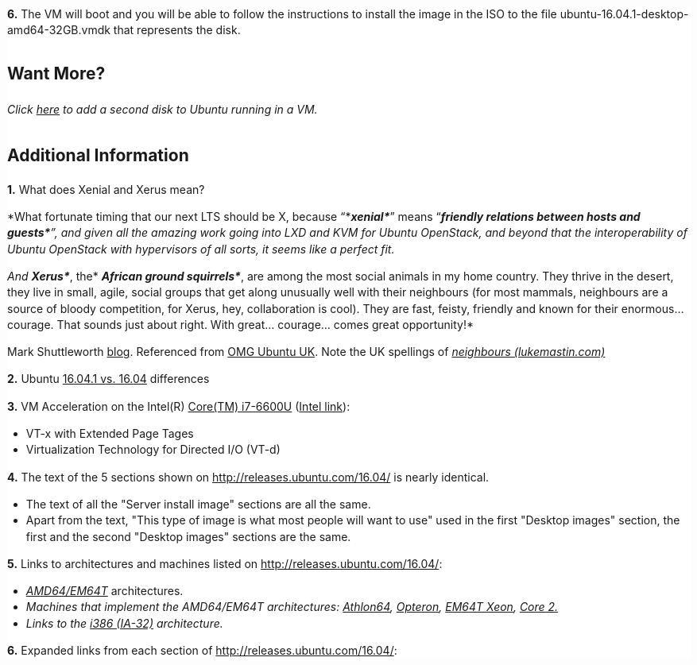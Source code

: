  **6.** The VM will boot and you will be able to follow the instructions to install the image in the ISO to the file ubuntu-16.04.1-desktop-amd64-32GB.vmdk that represents the disk.

## Want More?

###### Click [here](http://www.zachpfeffer.com/single-post/Add-a-disk-to-an-Ubuntu-VirtualBox-VM) to add a second disk to Ubuntu running in a VM.

## Additional Information

**1.** What does Xenial and Xerus mean? 

*What fortunate timing that our next LTS should be X, because “****xenial\****” means “****friendly relations between hosts and guests\****”, and given all the amazing work going into LXD and KVM for Ubuntu OpenStack, and beyond that the interoperability of Ubuntu OpenStack with hypervisors of all sorts, it seems like a perfect fit.*

 

*And* ***Xerus\****, the* ***African ground squirrels\****, are among the most social animals in my home country. They thrive in the desert, they live in small, agile, social groups that get along unusually well with their neighbours (for most mammals, neighbours are a source of bloody competition, for Xerus, hey, collaboration is cool). They are fast, feisty, friendly and known for their enormous… courage. That sounds just about right. With great… courage… comes great opportunity!*

 Mark Shuttleworth [blog](http://www.markshuttleworth.com/archives/1479). Referenced from [OMG Ubuntu UK](http://www.omgubuntu.co.uk/2015/10/ubuntu-16-04-name-revealed). Note the UK spellings of [*neighbours (lukemastin.com)*](http://www.lukemastin.com/testing/spelling/cgi-bin/database.cgi?action=view_category&database=spelling&category=N)

**2.** Ubuntu [16.04.1 vs. 16.04](http://insights.ubuntu.com/2016/07/28/ubuntu-version-16-04-point-1-is-out/) differences

**3.** VM Acceleration on the Intel(R) [Core(TM) i7-6600U](http://en.wikipedia.org/wiki/Skylake_(CPU)) ([Intel link](http://ark.intel.com/products/88192)): 

- VT-x with Extended Page Tages  
- Virtualization Technology for Directed I/O (VT-d) 

**4.** The text  of the 5 sections shown on http://releases.ubuntu.com/16.04/ is nearly identical. 

- The text of all the "Server install image" sections are all the same.  
- Apart from the text, "This type of image is what most people will want to use" used in the first "Desktop images" section, the first and the second "Desktop images" sections are the same. 

**5.** Links to architectures and machines listed on http://releases.ubuntu.com/16.04/: 

- [*AMD64/*](http://en.wikipedia.org/wiki/X86-64)[*EM64T*](http://en.wikipedia.org/w/index.php?title=EM64T&redirect=no) architectures.   
- *Machines that implement the AMD64/EM64T architectures:* [*Athlon64*](http://en.wikipedia.org/wiki/Athlon_64)*,* [*Opteron*](http://en.wikipedia.org/wiki/Opteron)*,* [*EM64T Xeon*](http://en.wikipedia.org/wiki/Xeon)*,* [*Core 2.*](http://en.wikipedia.org/wiki/Intel_Core_2)   
- *Links to the* [*i386 (IA-32)*](http://en.wikipedia.org/wiki/IA-32) *architecture.* 

**6.** Expanded links from each section of http://releases.ubuntu.com/16.04/: 
